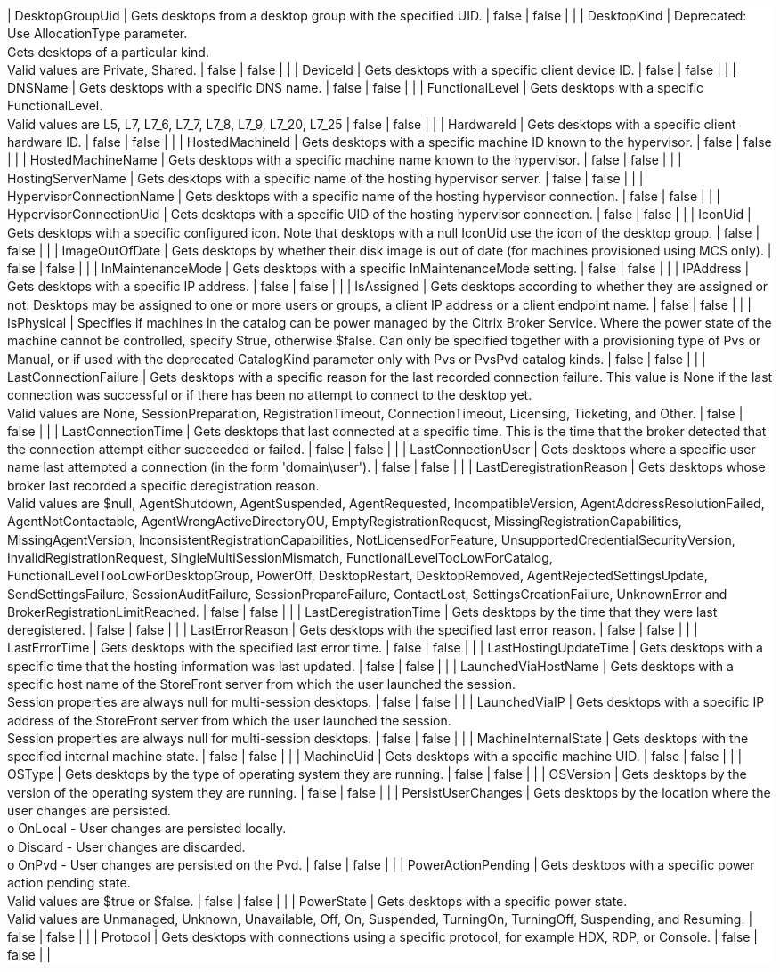 | DesktopGroupUid | Gets desktops from a desktop group with the specified UID. | false | false |  |
| DesktopKind | Deprecated: Use AllocationType parameter.<br>Gets desktops of a particular kind.<br>Valid values are Private, Shared. | false | false |  |
| DeviceId | Gets desktops with a specific client device ID. | false | false |  |
| DNSName | Gets desktops with a specific DNS name. | false | false |  |
| FunctionalLevel | Gets desktops with a specific FunctionalLevel.<br>Valid values are L5, L7, L7\_6, L7\_7, L7\_8, L7\_9, L7\_20, L7\_25 | false | false |  |
| HardwareId | Gets desktops with a specific client hardware ID. | false | false |  |
| HostedMachineId | Gets desktops with a specific machine ID known to the hypervisor. | false | false |  |
| HostedMachineName | Gets desktops with a specific machine name known to the hypervisor. | false | false |  |
| HostingServerName | Gets desktops with a specific name of the hosting hypervisor server. | false | false |  |
| HypervisorConnectionName | Gets desktops with a specific name of the hosting hypervisor connection. | false | false |  |
| HypervisorConnectionUid | Gets desktops with a specific UID of the hosting hypervisor connection. | false | false |  |
| IconUid | Gets desktops with a specific configured icon. Note that desktops with a null IconUid use the icon of the desktop group. | false | false |  |
| ImageOutOfDate | Gets desktops by whether their disk image is out of date (for machines provisioned using MCS only). | false | false |  |
| InMaintenanceMode | Gets desktops with a specific InMaintenanceMode setting. | false | false |  |
| IPAddress | Gets desktops with a specific IP address. | false | false |  |
| IsAssigned | Gets desktops according to whether they are assigned or not. Desktops may be assigned to one or more users or groups, a client IP address or a client endpoint name. | false | false |  |
| IsPhysical | Specifies if machines in the catalog can be power managed by the Citrix Broker Service. Where the power state of the machine cannot be controlled, specify \$true, otherwise \$false. Can only be specified together with a provisioning type of Pvs or Manual, or if used with the deprecated CatalogKind parameter only with Pvs or PvsPvd catalog kinds. | false | false |  |
| LastConnectionFailure | Gets desktops with a specific reason for the last recorded connection failure. This value is None if the last connection was successful or if there has been no attempt to connect to the desktop yet.<br>Valid values are None, SessionPreparation, RegistrationTimeout, ConnectionTimeout, Licensing, Ticketing, and Other. | false | false |  |
| LastConnectionTime | Gets desktops that last connected at a specific time. This is the time that the broker detected that the connection attempt either succeeded or failed. | false | false |  |
| LastConnectionUser | Gets desktops where a specific user name last attempted a connection (in the form 'domain\\user'). | false | false |  |
| LastDeregistrationReason | Gets desktops whose broker last recorded a specific deregistration reason.<br>Valid values are \$null, AgentShutdown, AgentSuspended, AgentRequested, IncompatibleVersion, AgentAddressResolutionFailed, AgentNotContactable, AgentWrongActiveDirectoryOU, EmptyRegistrationRequest, MissingRegistrationCapabilities, MissingAgentVersion, InconsistentRegistrationCapabilities, NotLicensedForFeature, UnsupportedCredentialSecurityVersion, InvalidRegistrationRequest, SingleMultiSessionMismatch, FunctionalLevelTooLowForCatalog, FunctionalLevelTooLowForDesktopGroup, PowerOff, DesktopRestart, DesktopRemoved, AgentRejectedSettingsUpdate, SendSettingsFailure, SessionAuditFailure, SessionPrepareFailure, ContactLost, SettingsCreationFailure, UnknownError and BrokerRegistrationLimitReached. | false | false |  |
| LastDeregistrationTime | Gets desktops by the time that they were last deregistered. | false | false |  |
| LastErrorReason | Gets desktops with the specified last error reason. | false | false |  |
| LastErrorTime | Gets desktops with the specified last error time. | false | false |  |
| LastHostingUpdateTime | Gets desktops with a specific time that the hosting information was last updated. | false | false |  |
| LaunchedViaHostName | Gets desktops with a specific host name of the StoreFront server from which the user launched the session.<br>Session properties are always null for multi-session desktops. | false | false |  |
| LaunchedViaIP | Gets desktops with a specific IP address of the StoreFront server from which the user launched the session.<br>Session properties are always null for multi-session desktops. | false | false |  |
| MachineInternalState | Gets desktops with the specified internal machine state. | false | false |  |
| MachineUid | Gets desktops with a specific machine UID. | false | false |  |
| OSType | Gets desktops by the type of operating system they are running. | false | false |  |
| OSVersion | Gets desktops by the version of the operating system they are running. | false | false |  |
| PersistUserChanges | Gets desktops by the location where the user changes are persisted.<br>o OnLocal - User changes are persisted locally.<br>o Discard - User changes are discarded.<br>o OnPvd - User changes are persisted on the Pvd. | false | false |  |
| PowerActionPending | Gets desktops with a specific power action pending state.<br>Valid values are \$true or \$false. | false | false |  |
| PowerState | Gets desktops with a specific power state.<br>Valid values are Unmanaged, Unknown, Unavailable, Off, On, Suspended, TurningOn, TurningOff, Suspending, and Resuming. | false | false |  |
| Protocol | Gets desktops with connections using a specific protocol, for example HDX, RDP, or Console. | false | false |  |